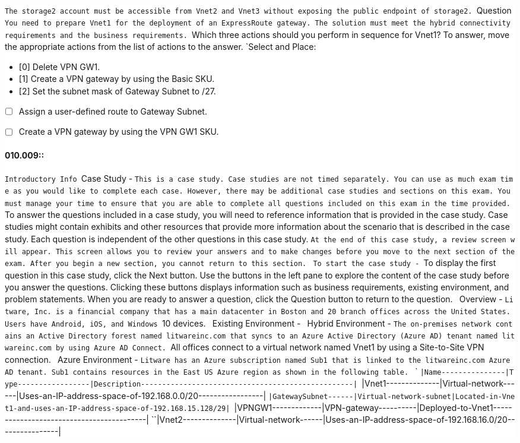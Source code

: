 `The storage2 account must be accessible from Vnet2 and Vnet3 without exposing the public endpoint of storage2.
`Question
`You need to prepare Vnet1 for the deployment of an ExpressRoute gateway. The solution must meet the hybrid connectivity requirements and the business requirements.
`Which three actions should you perform in sequence for Vnet1? To answer, move the appropriate actions from the list of actions to the answer.
`Select and Place:


- [0] Delete VPN GW1.
- [1] Create a VPN gateway by using the Basic SKU.
- [2] Set the subnet mask of Gateway Subnet to /27.
- [ ] Assign a user-defined route to Gateway Subnet.
- [ ] Create a VPN gateway by using the VPN GW1 SKU.


#### 010.009::
`Introductory Info
`Case Study -
`This is a case study. Case studies are not timed separately. You can use as much exam time as you would like to complete each case. However, there may be additional case studies and sections on this exam. You must manage your time to ensure that you are able to complete all questions included on this exam in the time provided.
`To answer the questions included in a case study, you will need to reference information that is provided in the case study. Case studies might contain exhibits and other resources that provide more information about the scenario that is described in the case study. Each question is independent of the other questions in this case study.
`At the end of this case study, a review screen will appear. This screen allows you to review your answers and to make changes before you move to the next section of the exam. After you begin a new section, you cannot return to this section.
`
`To start the case study -
`To display the first question in this case study, click the Next button. Use the buttons in the left pane to explore the content of the case study before you answer the questions. Clicking these buttons displays information such as business requirements, existing environment, and problem statements. When you are ready to answer a question, click the Question button to return to the question.
`
`Overview -
`Litware, Inc. is a financial company that has a main datacenter in Boston and 20 branch offices across the United States. Users have Android, iOS, and Windows
`10 devices.
`
`Existing Environment -
`
`Hybrid Environment -
`The on-premises network contains an Active Directory forest named litwareinc.com that syncs to an Azure Active Directory (Azure AD) tenant named litwareinc.com by using Azure AD Connect.
`All offices connect to a virtual network named Vnet1 by using a Site-to-Site VPN connection.
`
`Azure Environment -
`Litware has an Azure subscription named Sub1 that is linked to the litwareinc.com Azure AD tenant. Sub1 contains resources in the East US Azure region as shown in the following table.
`
`
``|Name---------------|Type-----------------|Description--------------------------------------------------|
``|Vnet1--------------|Virtual-network------|Uses-an-IP-address-space-of-192.168.0.0/20-----------------|
``|GatewaySubnet------|Virtual-network-subnet|Located-in-Vnet1-and-uses-an-IP-address-space-of-192.168.15.128/29|
``|VPNGW1-------------|VPN-gateway----------|Deployed-to-Vnet1------------------------------------------|
``|Vnet2--------------|Virtual-network------|Uses-an-IP-address-space-of-192.168.16.0/20----------------|